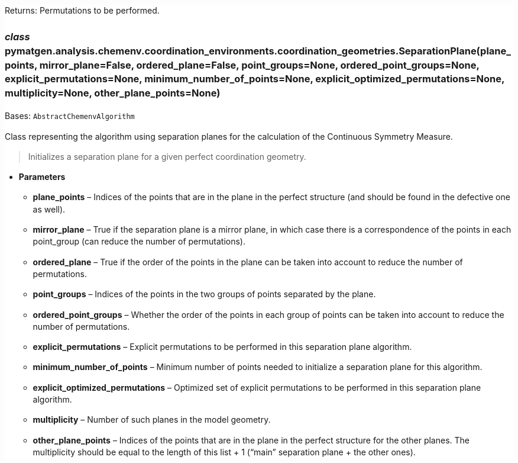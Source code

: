 Returns: Permutations to be performed.


### _class_ pymatgen.analysis.chemenv.coordination_environments.coordination_geometries.SeparationPlane(plane_points, mirror_plane=False, ordered_plane=False, point_groups=None, ordered_point_groups=None, explicit_permutations=None, minimum_number_of_points=None, explicit_optimized_permutations=None, multiplicity=None, other_plane_points=None)
Bases: `AbstractChemenvAlgorithm`

Class representing the algorithm using separation planes for the calculation of
the Continuous Symmetry Measure.

> Initializes a separation plane for a given perfect coordination geometry.


* **Parameters**


    * **plane_points** – Indices of the points that are in the plane in the perfect structure (and should be
    found in the defective one as well).


    * **mirror_plane** – True if the separation plane is a mirror plane, in which case there is a correspondence
    of the points in each point_group (can reduce the number of permutations).


    * **ordered_plane** – True if the order of the points in the plane can be taken into account to reduce the
    number of permutations.


    * **point_groups** – Indices of the points in the two groups of points separated by the plane.


    * **ordered_point_groups** – Whether the order of the points in each group of points can be taken into account to
    reduce the number of permutations.


    * **explicit_permutations** – Explicit permutations to be performed in this separation plane algorithm.


    * **minimum_number_of_points** – Minimum number of points needed to initialize a separation plane
    for this algorithm.


    * **explicit_optimized_permutations** – Optimized set of explicit permutations to be performed in this
    separation plane algorithm.


    * **multiplicity** – Number of such planes in the model geometry.


    * **other_plane_points** – Indices of the points that are in the plane in the perfect structure for the other
    planes. The multiplicity should be equal to the length of this list + 1 (“main” separation plane +
    the other ones).
